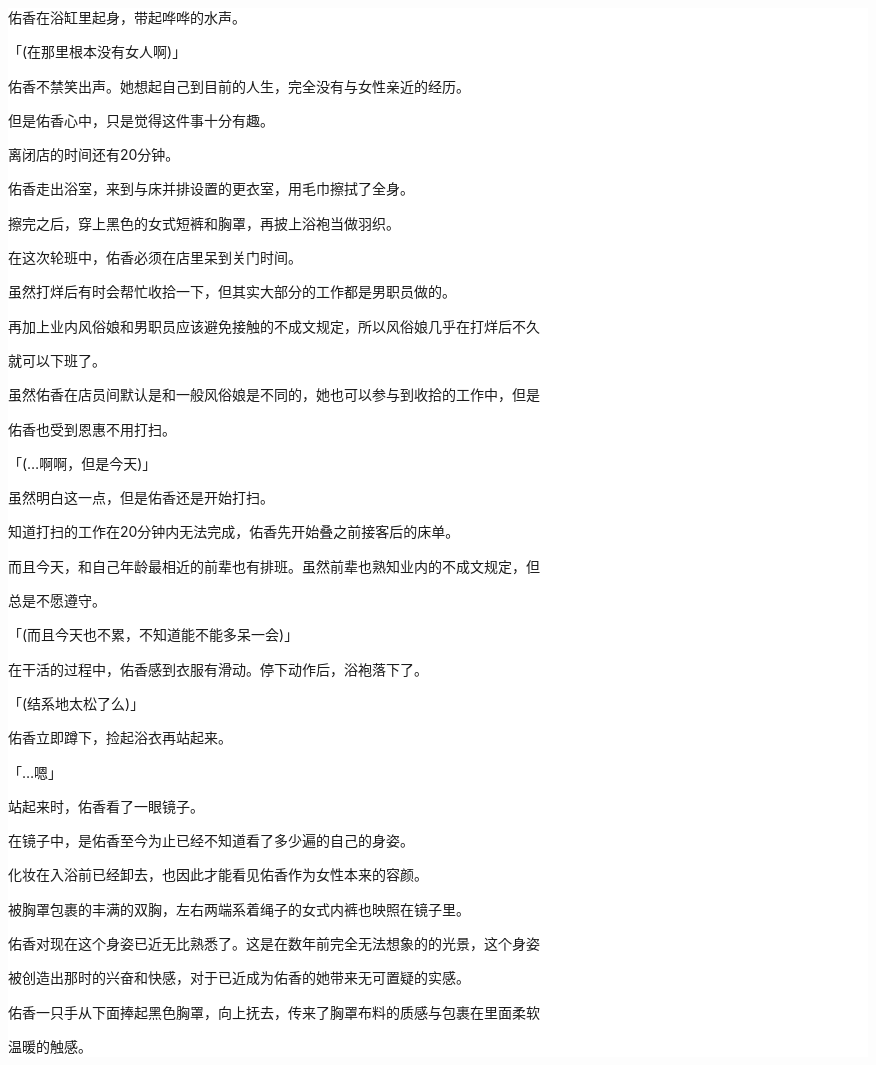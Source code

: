 佑香在浴缸里起身，带起哗哗的水声。

「(在那里根本没有女人啊)」

佑香不禁笑出声。她想起自己到目前的人生，完全没有与女性亲近的经历。

但是佑香心中，只是觉得这件事十分有趣。



离闭店的时间还有20分钟。

佑香走出浴室，来到与床并排设置的更衣室，用毛巾擦拭了全身。

擦完之后，穿上黑色的女式短裤和胸罩，再披上浴袍当做羽织。

在这次轮班中，佑香必须在店里呆到关门时间。

虽然打烊后有时会帮忙收拾一下，但其实大部分的工作都是男职员做的。

再加上业内风俗娘和男职员应该避免接触的不成文规定，所以风俗娘几乎在打烊后不久

就可以下班了。

虽然佑香在店员间默认是和一般风俗娘是不同的，她也可以参与到收拾的工作中，但是

佑香也受到恩惠不用打扫。

「(…啊啊，但是今天)」

虽然明白这一点，但是佑香还是开始打扫。

知道打扫的工作在20分钟内无法完成，佑香先开始叠之前接客后的床单。

而且今天，和自己年龄最相近的前辈也有排班。虽然前辈也熟知业内的不成文规定，但

总是不愿遵守。

「(而且今天也不累，不知道能不能多呆一会)」



在干活的过程中，佑香感到衣服有滑动。停下动作后，浴袍落下了。

「(结系地太松了么)」

佑香立即蹲下，捡起浴衣再站起来。

「…嗯」

站起来时，佑香看了一眼镜子。

在镜子中，是佑香至今为止已经不知道看了多少遍的自己的身姿。

化妆在入浴前已经卸去，也因此才能看见佑香作为女性本来的容颜。

被胸罩包裹的丰满的双胸，左右两端系着绳子的女式内裤也映照在镜子里。

佑香对现在这个身姿已近无比熟悉了。这是在数年前完全无法想象的的光景，这个身姿

被创造出那时的兴奋和快感，对于已近成为佑香的她带来无可置疑的实感。

佑香一只手从下面捧起黑色胸罩，向上抚去，传来了胸罩布料的质感与包裹在里面柔软

温暖的触感。

